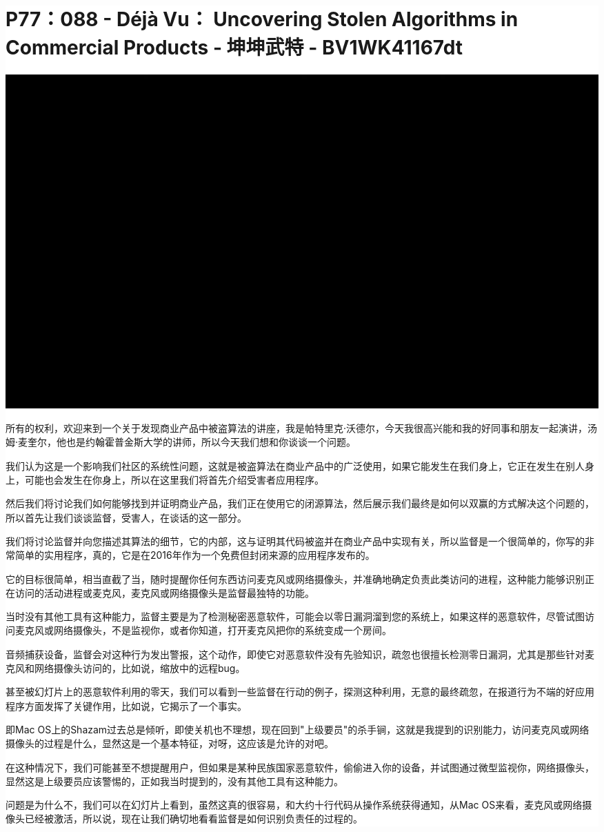 # P77：088 - Déjà Vu： Uncovering Stolen Algorithms in Commercial Products - 坤坤武特 - BV1WK41167dt

![](img/1cdd5c7f34bb0514c3a6d6386bf1277e_0.png)

所有的权利，欢迎来到一个关于发现商业产品中被盗算法的讲座，我是帕特里克·沃德尔，今天我很高兴能和我的好同事和朋友一起演讲，汤姆·麦奎尔，他也是约翰霍普金斯大学的讲师，所以今天我们想和你谈谈一个问题。

我们认为这是一个影响我们社区的系统性问题，这就是被盗算法在商业产品中的广泛使用，如果它能发生在我们身上，它正在发生在别人身上，可能也会发生在你身上，所以在这里我们将首先介绍受害者应用程序。

然后我们将讨论我们如何能够找到并证明商业产品，我们正在使用它的闭源算法，然后展示我们最终是如何以双赢的方式解决这个问题的，所以首先让我们谈谈监督，受害人，在谈话的这一部分。

我们将讨论监督并向您描述其算法的细节，它的内部，这与证明其代码被盗并在商业产品中实现有关，所以监督是一个很简单的，你写的非常简单的实用程序，真的，它是在2016年作为一个免费但封闭来源的应用程序发布的。

它的目标很简单，相当直截了当，随时提醒你任何东西访问麦克风或网络摄像头，并准确地确定负责此类访问的进程，这种能力能够识别正在访问的活动进程或麦克风，麦克风或网络摄像头是监督最独特的功能。

当时没有其他工具有这种能力，监督主要是为了检测秘密恶意软件，可能会以零日漏洞溜到您的系统上，如果这样的恶意软件，尽管试图访问麦克风或网络摄像头，不是监视你，或者你知道，打开麦克风把你的系统变成一个房间。

音频捕获设备，监督会对这种行为发出警报，这个动作，即使它对恶意软件没有先验知识，疏忽也很擅长检测零日漏洞，尤其是那些针对麦克风和网络摄像头访问的，比如说，缩放中的远程bug。

甚至被幻灯片上的恶意软件利用的零天，我们可以看到一些监督在行动的例子，探测这种利用，无意的最终疏忽，在报道行为不端的好应用程序方面发挥了关键作用，比如说，它揭示了一个事实。

即Mac OS上的Shazam过去总是倾听，即使关机也不理想，现在回到"上级要员"的杀手锏，这就是我提到的识别能力，访问麦克风或网络摄像头的过程是什么，显然这是一个基本特征，对呀，这应该是允许的对吧。

在这种情况下，我们可能甚至不想提醒用户，但如果是某种民族国家恶意软件，偷偷进入你的设备，并试图通过微型监视你，网络摄像头，显然这是上级要员应该警惕的，正如我当时提到的，没有其他工具有这种能力。

问题是为什么不，我们可以在幻灯片上看到，虽然这真的很容易，和大约十行代码从操作系统获得通知，从Mac OS来看，麦克风或网络摄像头已经被激活，所以说，现在让我们确切地看看监督是如何识别负责任的过程的。
